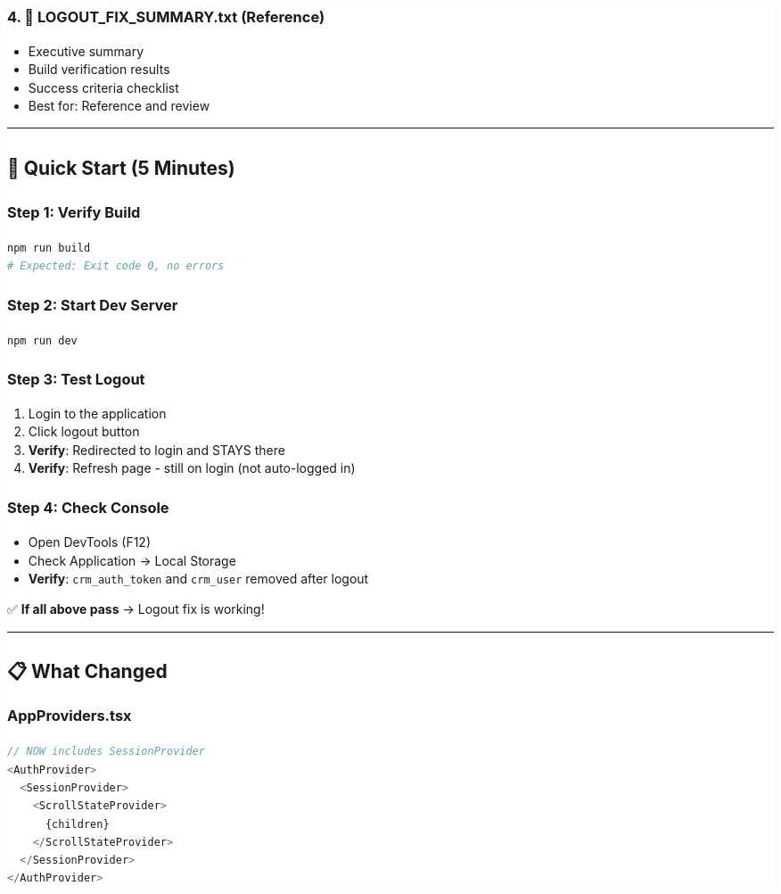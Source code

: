 ### 4. 📄 **LOGOUT_FIX_SUMMARY.txt** (Reference)
   - Executive summary
   - Build verification results
   - Success criteria checklist
   - Best for: Reference and review

---

## 🚀 Quick Start (5 Minutes)

### Step 1: Verify Build
```bash
npm run build
# Expected: Exit code 0, no errors
```

### Step 2: Start Dev Server
```bash
npm run dev
```

### Step 3: Test Logout
1. Login to the application
2. Click logout button
3. **Verify**: Redirected to login and STAYS there
4. **Verify**: Refresh page - still on login (not auto-logged in)

### Step 4: Check Console
- Open DevTools (F12)
- Check Application → Local Storage
- **Verify**: `crm_auth_token` and `crm_user` removed after logout

✅ **If all above pass** → Logout fix is working!

---

## 📋 What Changed

### AppProviders.tsx
```typescript
// NOW includes SessionProvider
<AuthProvider>
  <SessionProvider>
    <ScrollStateProvider>
      {children}
    </ScrollStateProvider>
  </SessionProvider>
</AuthProvider>
```
